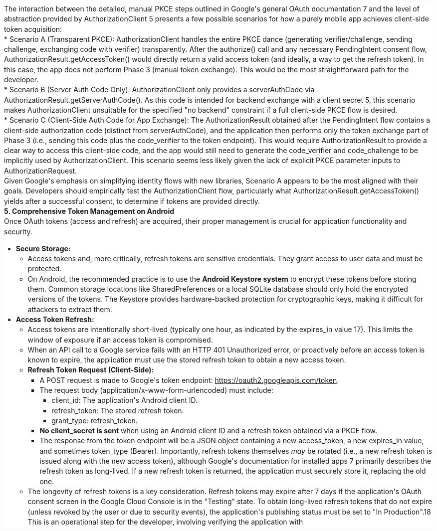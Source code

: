 The interaction between the detailed, manual PKCE steps outlined in Google's general OAuth
documentation 7 and the level of abstraction provided by AuthorizationClient 5 presents a few
possible scenarios for how a purely mobile app achieves client-side token acquisition:  
\* Scenario A (Transparent PKCE): AuthorizationClient handles the entire PKCE dance (generating
verifier/challenge, sending challenge, exchanging code with verifier) transparently. After the
authorize() call and any necessary PendingIntent consent flow, AuthorizationResult.getAccessToken()
would directly return a valid access token (and ideally, a way to get the refresh token). In this
case, the app does not perform Phase 3 (manual token exchange). This would be the most
straightforward path for the developer.  
\* Scenario B (Server Auth Code Only): AuthorizationClient only provides a serverAuthCode via
AuthorizationResult.getServerAuthCode(). As this code is intended for backend exchange with a client
secret 5, this scenario makes AuthorizationClient unsuitable for the specified "no backend"
constraint if a full client-side PKCE flow is desired.  
\* Scenario C (Client-Side Auth Code for App Exchange): The AuthorizationResult obtained after the
PendingIntent flow contains a client-side authorization code (distinct from serverAuthCode), and the
application then performs only the token exchange part of Phase 3 (i.e., sending this code plus the
code\_verifier to the token endpoint). This would require AuthorizationResult to provide a clear way
to access this client-side code, and the app would still need to generate the code\_verifier and
code\_challenge to be implicitly used by AuthorizationClient. This scenario seems less likely given
the lack of explicit PKCE parameter inputs to AuthorizationRequest.  
Given Google's emphasis on simplifying identity flows with new libraries, Scenario A appears to be
the most aligned with their goals. Developers should empirically test the AuthorizationClient flow,
particularly what AuthorizationResult.getAccessToken() yields after a successful consent, to
determine if tokens are provided directly.  
**5\. Comprehensive Token Management on Android**  
Once OAuth tokens (access and refresh) are acquired, their proper management is crucial for
application functionality and security.

* **Secure Storage:**
    * Access tokens and, more critically, refresh tokens are sensitive credentials. They grant
      access to user data and must be protected.
    * On Android, the recommended practice is to use the **Android Keystore system** to encrypt
      these tokens before storing them. Common storage locations like SharedPreferences or a local
      SQLite database should only hold the encrypted versions of the tokens. The Keystore provides
      hardware-backed protection for cryptographic keys, making it difficult for attackers to
      extract them.
* **Access Token Refresh:**
    * Access tokens are intentionally short-lived (typically one hour, as indicated by the
      expires\_in value 17). This limits the window of exposure if an access token is compromised.
    * When an API call to a Google service fails with an HTTP 401 Unauthorized error, or proactively
      before an access token is known to expire, the application must use the stored refresh token
      to obtain a new access token.
    * **Refresh Token Request (Client-Side):**
        * A POST request is made to Google's token endpoint: https://oauth2.googleapis.com/token.
        * The request body (application/x-www-form-urlencoded) must include:
            * client\_id: The application's Android client ID.
            * refresh\_token: The stored refresh token.
            * grant\_type: refresh\_token.
        * **No client\_secret is sent** when using an Android client ID and a refresh token obtained
          via a PKCE flow.
        * The response from the token endpoint will be a JSON object containing a new access\_token,
          a new expires\_in value, and sometimes token\_type (Bearer). Importantly, refresh tokens
          themselves *may* be rotated (i.e., a new refresh token is issued along with the new access
          token), although Google's documentation for installed apps 7 primarily describes the
          refresh token as long-lived. If a new refresh token is returned, the application must
          securely store it, replacing the old one.
    * The longevity of refresh tokens is a key consideration. Refresh tokens may expire after 7 days
      if the application's OAuth consent screen in the Google Cloud Console is in the "Testing"
      state. To obtain long-lived refresh tokens that do not expire (unless revoked by the user or
      due to security events), the application's publishing status must be set to "In Production".18
      This is an operational step for the developer, involving verifying the application with